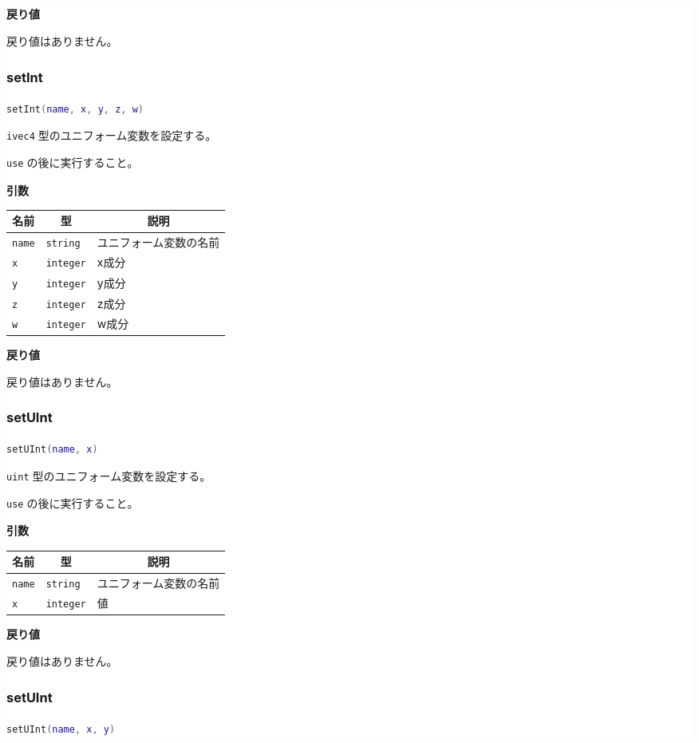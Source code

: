 **戻り値**

戻り値はありません。

### setInt

```lua
setInt(name, x, y, z, w)
```

`ivec4` 型のユニフォーム変数を設定する。

`use` の後に実行すること。

**引数**

| 名前 | 型 | 説明 |
| --- | --- | --- |
| `name` | `string` | ユニフォーム変数の名前 |
| `x` | `integer` | x成分 |
| `y` | `integer` | y成分 |
| `z` | `integer` | z成分 |
| `w` | `integer` | w成分 |

**戻り値**

戻り値はありません。

### setUInt

```lua
setUInt(name, x)
```

`uint` 型のユニフォーム変数を設定する。

`use` の後に実行すること。

**引数**

| 名前 | 型 | 説明 |
| --- | --- | --- |
| `name` | `string` | ユニフォーム変数の名前 |
| `x` | `integer` | 値 |

**戻り値**

戻り値はありません。

### setUInt

```lua
setUInt(name, x, y)
```
